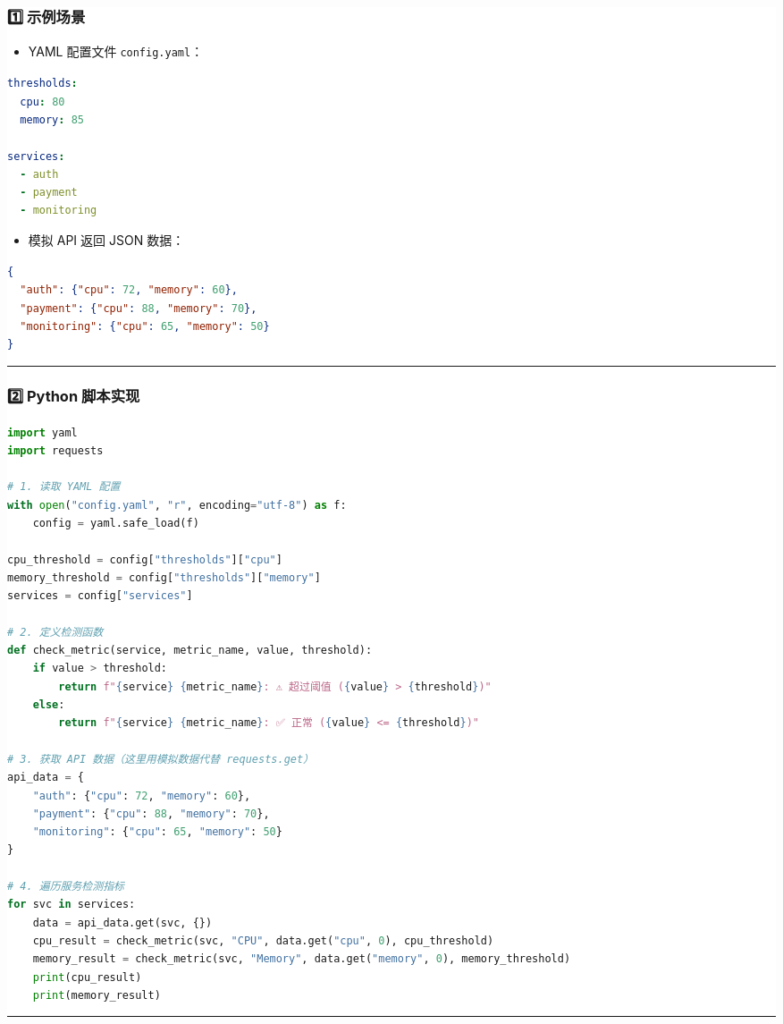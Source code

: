 
### 1️⃣ 示例场景

* YAML 配置文件 `config.yaml`：

```yaml
thresholds:
  cpu: 80
  memory: 85

services:
  - auth
  - payment
  - monitoring
```

* 模拟 API 返回 JSON 数据：

```json
{
  "auth": {"cpu": 72, "memory": 60},
  "payment": {"cpu": 88, "memory": 70},
  "monitoring": {"cpu": 65, "memory": 50}
}
```

---

### 2️⃣ Python 脚本实现

```python
import yaml
import requests

# 1. 读取 YAML 配置
with open("config.yaml", "r", encoding="utf-8") as f:
    config = yaml.safe_load(f)

cpu_threshold = config["thresholds"]["cpu"]
memory_threshold = config["thresholds"]["memory"]
services = config["services"]

# 2. 定义检测函数
def check_metric(service, metric_name, value, threshold):
    if value > threshold:
        return f"{service} {metric_name}: ⚠️ 超过阈值 ({value} > {threshold})"
    else:
        return f"{service} {metric_name}: ✅ 正常 ({value} <= {threshold})"

# 3. 获取 API 数据（这里用模拟数据代替 requests.get）
api_data = {
    "auth": {"cpu": 72, "memory": 60},
    "payment": {"cpu": 88, "memory": 70},
    "monitoring": {"cpu": 65, "memory": 50}
}

# 4. 遍历服务检测指标
for svc in services:
    data = api_data.get(svc, {})
    cpu_result = check_metric(svc, "CPU", data.get("cpu", 0), cpu_threshold)
    memory_result = check_metric(svc, "Memory", data.get("memory", 0), memory_threshold)
    print(cpu_result)
    print(memory_result)
```

---